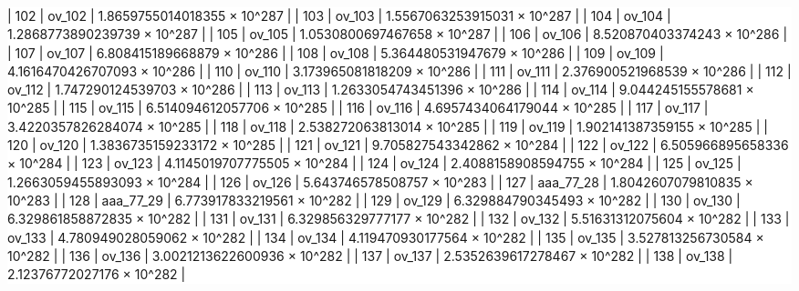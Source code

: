 | 102 | ov_102 | 1.8659755014018355 × 10^287 |
| 103 | ov_103 | 1.5567063253915031 × 10^287 |
| 104 | ov_104 | 1.2868773890239739 × 10^287 |
| 105 | ov_105 | 1.0530800697467658 × 10^287 |
| 106 | ov_106 | 8.520870403374243 × 10^286 |
| 107 | ov_107 | 6.808415189668879 × 10^286 |
| 108 | ov_108 | 5.364480531947679 × 10^286 |
| 109 | ov_109 | 4.1616470426707093 × 10^286 |
| 110 | ov_110 | 3.173965081818209 × 10^286 |
| 111 | ov_111 | 2.376900521968539 × 10^286 |
| 112 | ov_112 | 1.747290124539703 × 10^286 |
| 113 | ov_113 | 1.2633054743451396 × 10^286 |
| 114 | ov_114 | 9.044245155578681 × 10^285 |
| 115 | ov_115 | 6.514094612057706 × 10^285 |
| 116 | ov_116 | 4.6957434064179044 × 10^285 |
| 117 | ov_117 | 3.4220357826284074 × 10^285 |
| 118 | ov_118 | 2.538272063813014 × 10^285 |
| 119 | ov_119 | 1.902141387359155 × 10^285 |
| 120 | ov_120 | 1.3836735159233172 × 10^285 |
| 121 | ov_121 | 9.705827543342862 × 10^284 |
| 122 | ov_122 | 6.505966895658336 × 10^284 |
| 123 | ov_123 | 4.1145019707775505 × 10^284 |
| 124 | ov_124 | 2.4088158908594755 × 10^284 |
| 125 | ov_125 | 1.2663059455893093 × 10^284 |
| 126 | ov_126 | 5.643746578508757 × 10^283 |
| 127 | aaa_77_28 | 1.8042607079810835 × 10^283 |
| 128 | aaa_77_29 | 6.773917833219561 × 10^282 |
| 129 | ov_129 | 6.329884790345493 × 10^282 |
| 130 | ov_130 | 6.329861858872835 × 10^282 |
| 131 | ov_131 | 6.329856329777177 × 10^282 |
| 132 | ov_132 | 5.51631312075604 × 10^282 |
| 133 | ov_133 | 4.780949028059062 × 10^282 |
| 134 | ov_134 | 4.119470930177564 × 10^282 |
| 135 | ov_135 | 3.527813256730584 × 10^282 |
| 136 | ov_136 | 3.0021213622600936 × 10^282 |
| 137 | ov_137 | 2.5352639617278467 × 10^282 |
| 138 | ov_138 | 2.12376772027176 × 10^282 |